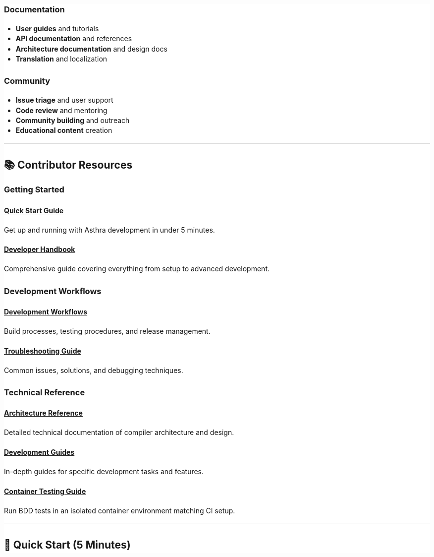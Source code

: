 ### Documentation
- **User guides** and tutorials
- **API documentation** and references
- **Architecture documentation** and design docs
- **Translation** and localization

### Community
- **Issue triage** and user support
- **Code review** and mentoring
- **Community building** and outreach
- **Educational content** creation

---

## 📚 Contributor Resources

### Getting Started

#### [Quick Start Guide](/docs/contributor/quick-start/)
Get up and running with Asthra development in under 5 minutes.

#### [Developer Handbook](/docs/contributor/HANDBOOK/)
Comprehensive guide covering everything from setup to advanced development.

### Development Workflows

#### [Development Workflows](/docs/contributor/workflows/)
Build processes, testing procedures, and release management.

#### [Troubleshooting Guide](/docs/contributor/troubleshooting/)
Common issues, solutions, and debugging techniques.

### Technical Reference

#### [Architecture Reference](/docs/contributor/reference/)
Detailed technical documentation of compiler architecture and design.

#### [Development Guides](/docs/contributor/guides/)
In-depth guides for specific development tasks and features.

#### [Container Testing Guide](/docs/contributor/guides/container-testing-guide/)
Run BDD tests in an isolated container environment matching CI setup.

---

## 🚀 Quick Start (5 Minutes)
